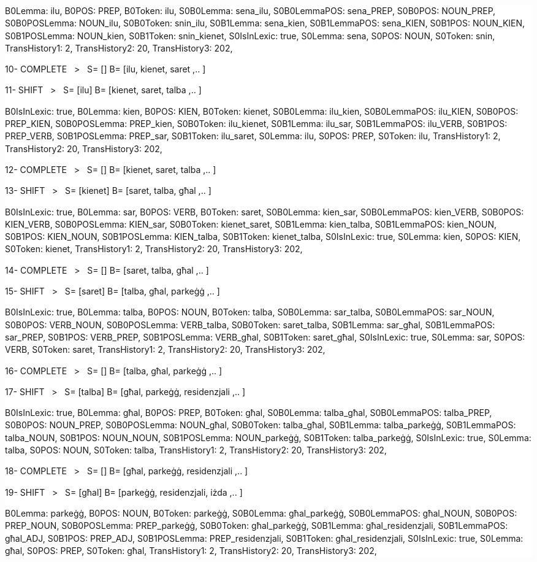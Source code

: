 B0Lemma: ilu, B0POS: PREP, B0Token: ilu, S0B0Lemma: sena_ilu, S0B0LemmaPOS: sena_PREP, S0B0POS: NOUN_PREP, S0B0POSLemma: NOUN_ilu, S0B0Token: snin_ilu, S0B1Lemma: sena_kien, S0B1LemmaPOS: sena_KIEN, S0B1POS: NOUN_KIEN, S0B1POSLemma: NOUN_kien, S0B1Token: snin_kienet, S0IsInLexic: true, S0Lemma: sena, S0POS: NOUN, S0Token: snin, TransHistory1: 2, TransHistory2: 20, TransHistory3: 202, 

10- COMPLETE&nbsp;&nbsp;&nbsp;>&nbsp;&nbsp;&nbsp;S= []   B= [ilu, kienet, saret ,.. ]



11- SHIFT&nbsp;&nbsp;&nbsp;>&nbsp;&nbsp;&nbsp;S= [ilu]   B= [kienet, saret, talba ,.. ]

B0IsInLexic: true, B0Lemma: kien, B0POS: KIEN, B0Token: kienet, S0B0Lemma: ilu_kien, S0B0LemmaPOS: ilu_KIEN, S0B0POS: PREP_KIEN, S0B0POSLemma: PREP_kien, S0B0Token: ilu_kienet, S0B1Lemma: ilu_sar, S0B1LemmaPOS: ilu_VERB, S0B1POS: PREP_VERB, S0B1POSLemma: PREP_sar, S0B1Token: ilu_saret, S0Lemma: ilu, S0POS: PREP, S0Token: ilu, TransHistory1: 2, TransHistory2: 20, TransHistory3: 202, 

12- COMPLETE&nbsp;&nbsp;&nbsp;>&nbsp;&nbsp;&nbsp;S= []   B= [kienet, saret, talba ,.. ]



13- SHIFT&nbsp;&nbsp;&nbsp;>&nbsp;&nbsp;&nbsp;S= [kienet]   B= [saret, talba, għal ,.. ]

B0IsInLexic: true, B0Lemma: sar, B0POS: VERB, B0Token: saret, S0B0Lemma: kien_sar, S0B0LemmaPOS: kien_VERB, S0B0POS: KIEN_VERB, S0B0POSLemma: KIEN_sar, S0B0Token: kienet_saret, S0B1Lemma: kien_talba, S0B1LemmaPOS: kien_NOUN, S0B1POS: KIEN_NOUN, S0B1POSLemma: KIEN_talba, S0B1Token: kienet_talba, S0IsInLexic: true, S0Lemma: kien, S0POS: KIEN, S0Token: kienet, TransHistory1: 2, TransHistory2: 20, TransHistory3: 202, 

14- COMPLETE&nbsp;&nbsp;&nbsp;>&nbsp;&nbsp;&nbsp;S= []   B= [saret, talba, għal ,.. ]



15- SHIFT&nbsp;&nbsp;&nbsp;>&nbsp;&nbsp;&nbsp;S= [saret]   B= [talba, għal, parkeġġ ,.. ]

B0IsInLexic: true, B0Lemma: talba, B0POS: NOUN, B0Token: talba, S0B0Lemma: sar_talba, S0B0LemmaPOS: sar_NOUN, S0B0POS: VERB_NOUN, S0B0POSLemma: VERB_talba, S0B0Token: saret_talba, S0B1Lemma: sar_għal, S0B1LemmaPOS: sar_PREP, S0B1POS: VERB_PREP, S0B1POSLemma: VERB_għal, S0B1Token: saret_għal, S0IsInLexic: true, S0Lemma: sar, S0POS: VERB, S0Token: saret, TransHistory1: 2, TransHistory2: 20, TransHistory3: 202, 

16- COMPLETE&nbsp;&nbsp;&nbsp;>&nbsp;&nbsp;&nbsp;S= []   B= [talba, għal, parkeġġ ,.. ]



17- SHIFT&nbsp;&nbsp;&nbsp;>&nbsp;&nbsp;&nbsp;S= [talba]   B= [għal, parkeġġ, residenzjali ,.. ]

B0IsInLexic: true, B0Lemma: għal, B0POS: PREP, B0Token: għal, S0B0Lemma: talba_għal, S0B0LemmaPOS: talba_PREP, S0B0POS: NOUN_PREP, S0B0POSLemma: NOUN_għal, S0B0Token: talba_għal, S0B1Lemma: talba_parkeġġ, S0B1LemmaPOS: talba_NOUN, S0B1POS: NOUN_NOUN, S0B1POSLemma: NOUN_parkeġġ, S0B1Token: talba_parkeġġ, S0IsInLexic: true, S0Lemma: talba, S0POS: NOUN, S0Token: talba, TransHistory1: 2, TransHistory2: 20, TransHistory3: 202, 

18- COMPLETE&nbsp;&nbsp;&nbsp;>&nbsp;&nbsp;&nbsp;S= []   B= [għal, parkeġġ, residenzjali ,.. ]



19- SHIFT&nbsp;&nbsp;&nbsp;>&nbsp;&nbsp;&nbsp;S= [għal]   B= [parkeġġ, residenzjali, iżda ,.. ]

B0Lemma: parkeġġ, B0POS: NOUN, B0Token: parkeġġ, S0B0Lemma: għal_parkeġġ, S0B0LemmaPOS: għal_NOUN, S0B0POS: PREP_NOUN, S0B0POSLemma: PREP_parkeġġ, S0B0Token: għal_parkeġġ, S0B1Lemma: għal_residenzjali, S0B1LemmaPOS: għal_ADJ, S0B1POS: PREP_ADJ, S0B1POSLemma: PREP_residenzjali, S0B1Token: għal_residenzjali, S0IsInLexic: true, S0Lemma: għal, S0POS: PREP, S0Token: għal, TransHistory1: 2, TransHistory2: 20, TransHistory3: 202, 
